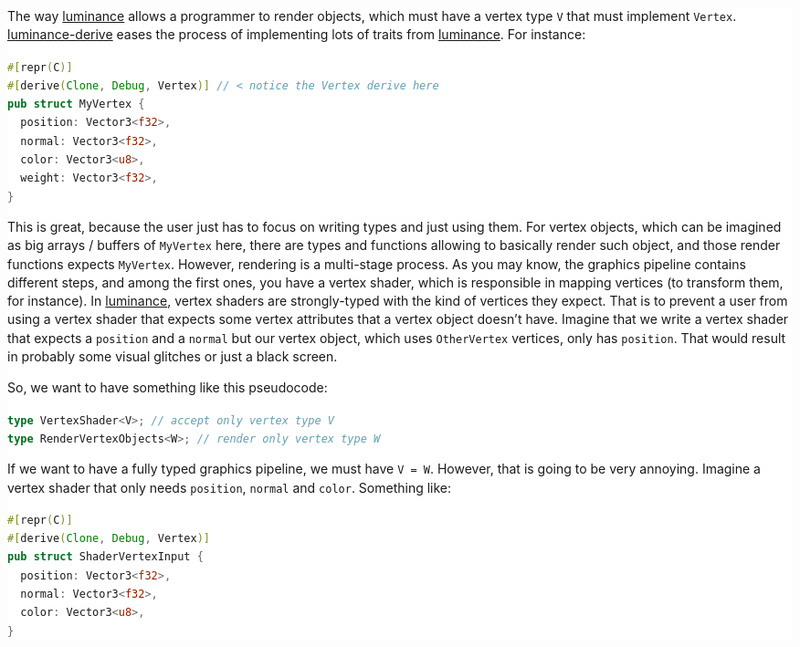 The way [luminance] allows a programmer to render objects, which must have a vertex type `V` that must implement
`Vertex`. [luminance-derive] eases the process of implementing lots of traits from [luminance]. For instance:

```rust
#[repr(C)]
#[derive(Clone, Debug, Vertex)] // < notice the Vertex derive here
pub struct MyVertex {
  position: Vector3<f32>,
  normal: Vector3<f32>,
  color: Vector3<u8>,
  weight: Vector3<f32>,
}
```

This is great, because the user just has to focus on writing types and just using them. For vertex objects, which can be
imagined as big arrays / buffers of `MyVertex` here, there are types and functions allowing to basically render such
object, and those render functions expects `MyVertex`. However, rendering is a multi-stage process. As you may know, the
graphics pipeline contains different steps, and among the first ones, you have a vertex shader, which is responsible in
mapping vertices (to transform them, for instance). In [luminance], vertex shaders are strongly-typed with the kind of
vertices they expect. That is to prevent a user from using a vertex shader that expects some vertex attributes that a
vertex object doesn’t have. Imagine that we write a vertex shader that expects a `position` and a `normal` but our
vertex object, which uses `OtherVertex` vertices, only has `position`. That would result in probably some visual
glitches or just a black screen.

So, we want to have something like this pseudocode:

```rust
type VertexShader<V>; // accept only vertex type V
type RenderVertexObjects<W>; // render only vertex type W
```

If we want to have a fully typed graphics pipeline, we must have `V = W`. However, that is going to be very annoying.
Imagine a vertex shader that only needs `position`, `normal` and `color`. Something like:

```rust
#[repr(C)]
#[derive(Clone, Debug, Vertex)]
pub struct ShaderVertexInput {
  position: Vector3<f32>,
  normal: Vector3<f32>,
  color: Vector3<u8>,
}
```


[luminance]: https://crates.io/crates/luminance
[luminance-derive]: https://crates.io/crates/luminance-derive
[wgpu]: https://crates.io/crates/wgpu